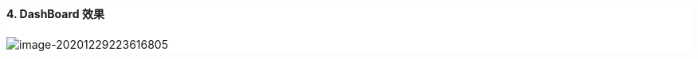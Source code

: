 #### 4. DashBoard 效果

![image-20201229223616805](https://gitee.com/swang-harbin/pic-bed/raw/master/images/2020/20201229223619.png)

